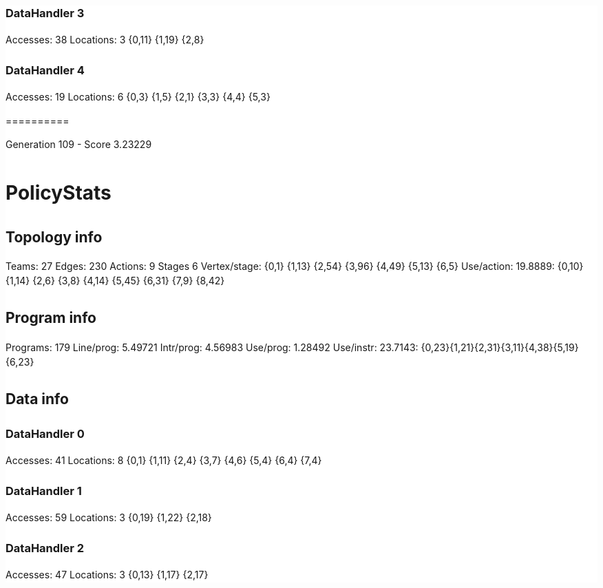 ### DataHandler 3
Accesses:	38
Locations:	3
{0,11} {1,19} {2,8} 

### DataHandler 4
Accesses:	19
Locations:	6
{0,3} {1,5} {2,1} {3,3} {4,4} {5,3} 


==========

Generation 109 - Score 3.23229

# PolicyStats
## Topology info
Teams:		27
Edges:		230
Actions:	9
Stages		6
Vertex/stage:	{0,1} {1,13} {2,54} {3,96} {4,49} {5,13} {6,5} 
Use/action:	19.8889: {0,10} {1,14} {2,6} {3,8} {4,14} {5,45} {6,31} {7,9} {8,42} 

## Program info
Programs:	179
Line/prog:	5.49721
Intr/prog:	4.56983
Use/prog:	1.28492
Use/instr:	23.7143: {0,23}{1,21}{2,31}{3,11}{4,38}{5,19}{6,23}

## Data info

### DataHandler 0
Accesses:	41
Locations:	8
{0,1} {1,11} {2,4} {3,7} {4,6} {5,4} {6,4} {7,4} 

### DataHandler 1
Accesses:	59
Locations:	3
{0,19} {1,22} {2,18} 

### DataHandler 2
Accesses:	47
Locations:	3
{0,13} {1,17} {2,17} 
